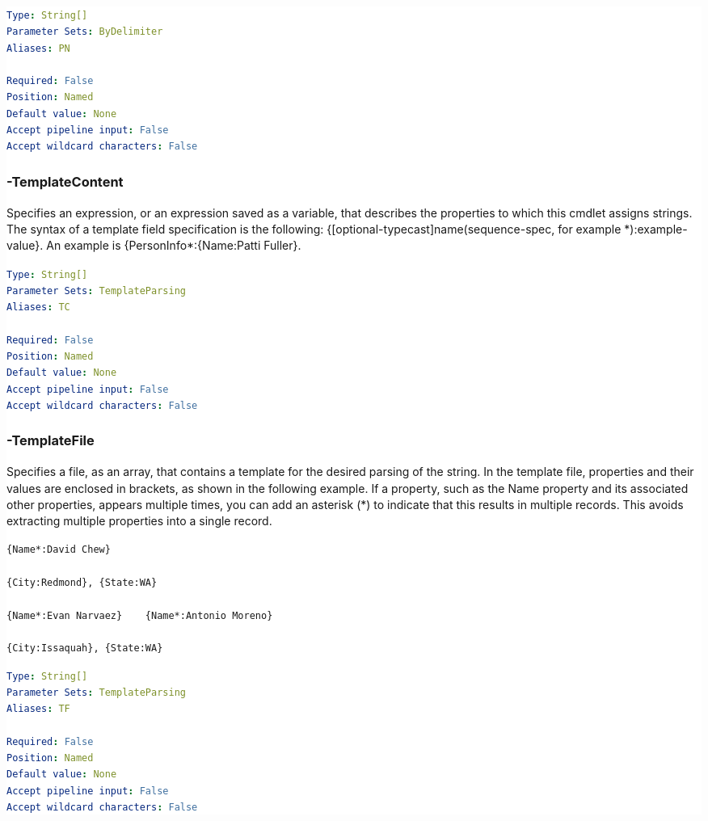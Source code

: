 ```yaml
Type: String[]
Parameter Sets: ByDelimiter
Aliases: PN

Required: False
Position: Named
Default value: None
Accept pipeline input: False
Accept wildcard characters: False
```

### -TemplateContent
Specifies an expression, or an expression saved as a variable, that describes the properties to which this cmdlet assigns strings.
The syntax of a template field specification is the following: {\[optional-typecast\]name(sequence-spec, for example \*):example-value}.
An example is {PersonInfo*:{Name:Patti Fuller}.

```yaml
Type: String[]
Parameter Sets: TemplateParsing
Aliases: TC

Required: False
Position: Named
Default value: None
Accept pipeline input: False
Accept wildcard characters: False
```

### -TemplateFile
Specifies a file, as an array, that contains a template for the desired parsing of the string.
In the template file, properties and their values are enclosed in brackets, as shown in the following example.
If a property, such as the Name property and its associated other properties,
appears multiple times, you can add an asterisk (\*) to indicate that this results in multiple records.
This avoids extracting multiple properties into a single record.

```
{Name*:David Chew}

{City:Redmond}, {State:WA}

{Name*:Evan Narvaez}    {Name*:Antonio Moreno}

{City:Issaquah}, {State:WA}
```

```yaml
Type: String[]
Parameter Sets: TemplateParsing
Aliases: TF

Required: False
Position: Named
Default value: None
Accept pipeline input: False
Accept wildcard characters: False
```
